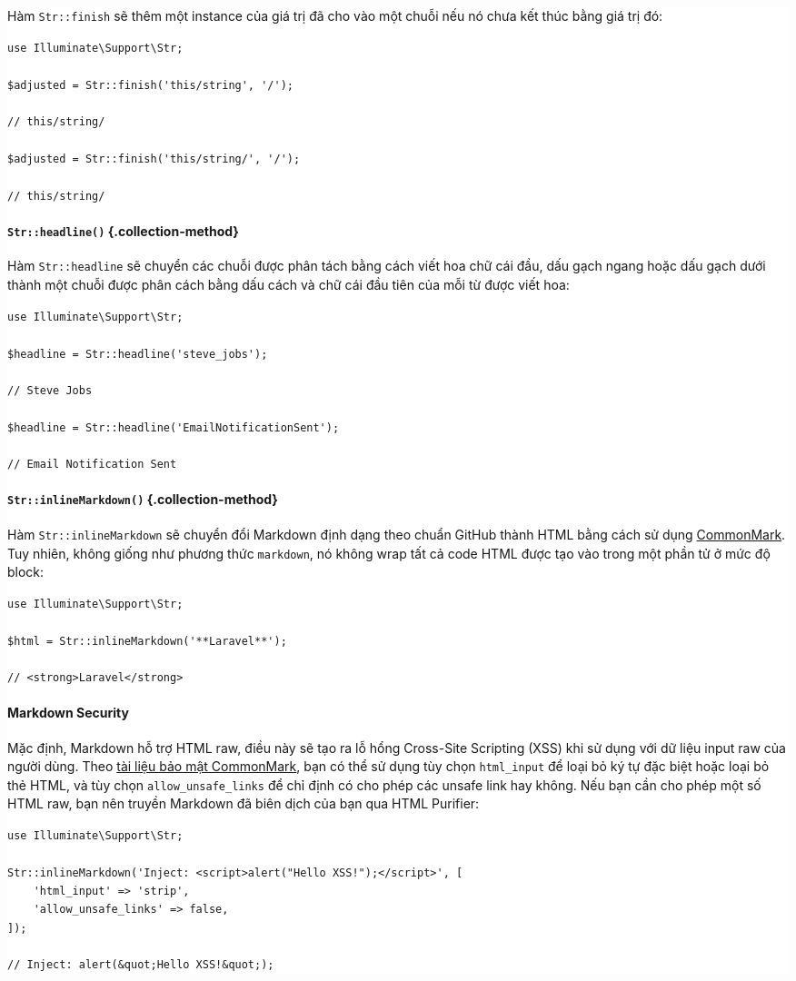 Hàm `Str::finish` sẽ thêm một instance của giá trị đã cho vào một chuỗi nếu nó chưa kết thúc bằng giá trị đó:

    use Illuminate\Support\Str;

    $adjusted = Str::finish('this/string', '/');

    // this/string/

    $adjusted = Str::finish('this/string/', '/');

    // this/string/

<a name="method-str-headline"></a>
#### `Str::headline()` {.collection-method}

Hàm `Str::headline` sẽ chuyển các chuỗi được phân tách bằng cách viết hoa chữ cái đầu, dấu gạch ngang hoặc dấu gạch dưới thành một chuỗi được phân cách bằng dấu cách và chữ cái đầu tiên của mỗi từ được viết hoa:

    use Illuminate\Support\Str;

    $headline = Str::headline('steve_jobs');

    // Steve Jobs

    $headline = Str::headline('EmailNotificationSent');

    // Email Notification Sent

<a name="method-str-inline-markdown"></a>
#### `Str::inlineMarkdown()` {.collection-method}

Hàm `Str::inlineMarkdown` sẽ chuyển đổi Markdown định dạng theo chuẩn GitHub thành HTML bằng cách sử dụng [CommonMark](https://commonmark.thephpleague.com/). Tuy nhiên, không giống như phương thức `markdown`, nó không wrap tất cả code HTML được tạo vào trong một phần tử ở mức độ block:

    use Illuminate\Support\Str;

    $html = Str::inlineMarkdown('**Laravel**');

    // <strong>Laravel</strong>

#### Markdown Security

Mặc định, Markdown hỗ trợ HTML raw, điều này sẽ tạo ra lỗ hổng Cross-Site Scripting (XSS) khi sử dụng với dữ liệu input raw của người dùng. Theo [tài liệu bảo mật CommonMark](https://commonmark.thephpleague.com/security/), bạn có thể sử dụng tùy chọn `html_input` để loại bỏ ký tự đặc biệt hoặc loại bỏ thẻ HTML, và tùy chọn `allow_unsafe_links` để chỉ định có cho phép các unsafe link hay không. Nếu bạn cần cho phép một số HTML raw, bạn nên truyền Markdown đã biên dịch của bạn qua HTML Purifier:

    use Illuminate\Support\Str;

    Str::inlineMarkdown('Inject: <script>alert("Hello XSS!");</script>', [
        'html_input' => 'strip',
        'allow_unsafe_links' => false,
    ]);

    // Inject: alert(&quot;Hello XSS!&quot;);
